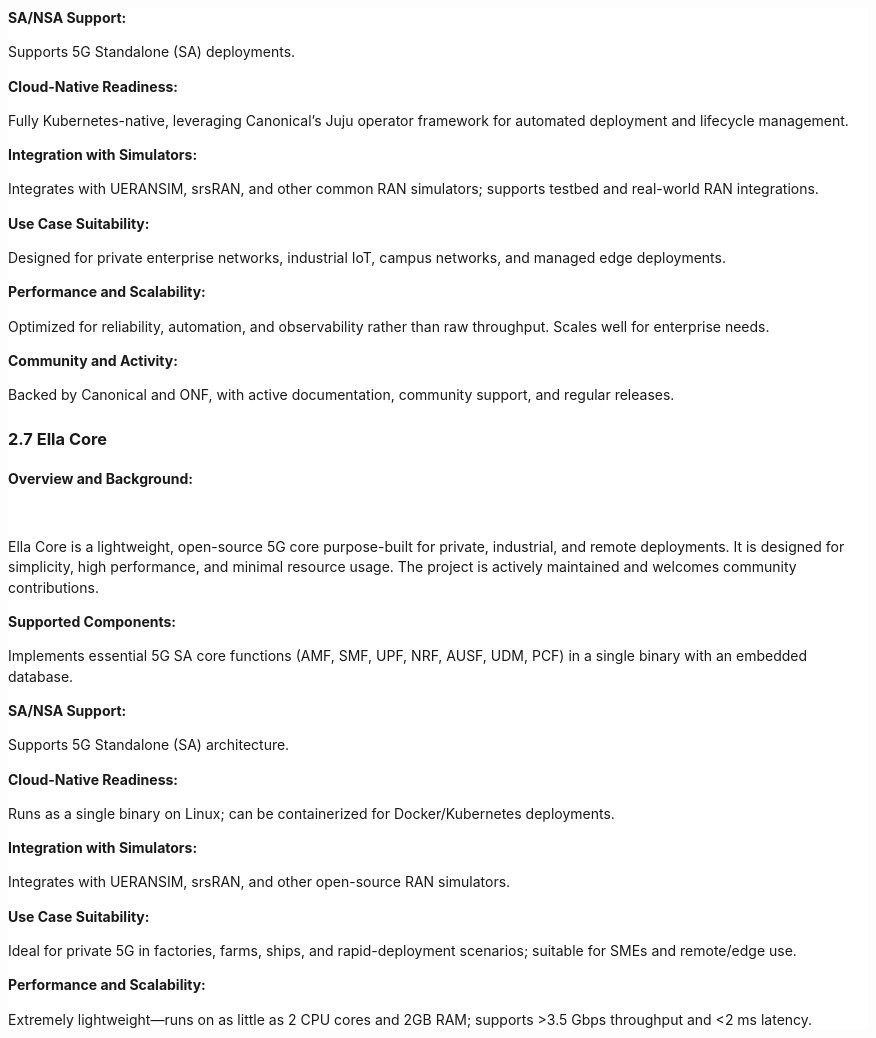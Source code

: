 **SA/NSA Support:**

Supports 5G Standalone (SA) deployments.

**Cloud-Native Readiness:**

Fully Kubernetes-native, leveraging Canonical’s Juju operator framework for automated deployment and lifecycle management.

**Integration with Simulators:**

Integrates with UERANSIM, srsRAN, and other common RAN simulators; supports testbed and real-world RAN integrations.

**Use Case Suitability:**

Designed for private enterprise networks, industrial IoT, campus networks, and managed edge deployments.

**Performance and Scalability:**

Optimized for reliability, automation, and observability rather than raw throughput. Scales well for enterprise needs.

**Community and Activity:**

Backed by Canonical and ONF, with active documentation, community support, and regular releases.

### 2.7 Ella Core

**Overview and Background:**

<br>

Ella Core is a lightweight, open-source 5G core purpose-built for private, industrial, and remote deployments. It is designed for simplicity, high performance, and minimal resource usage. The project is actively maintained and welcomes community contributions.

**Supported Components:**

Implements essential 5G SA core functions (AMF, SMF, UPF, NRF, AUSF, UDM, PCF) in a single binary with an embedded database.

**SA/NSA Support:**

Supports 5G Standalone (SA) architecture.

**Cloud-Native Readiness:**

Runs as a single binary on Linux; can be containerized for Docker/Kubernetes deployments.

**Integration with Simulators:**

Integrates with UERANSIM, srsRAN, and other open-source RAN simulators.

**Use Case Suitability:**

Ideal for private 5G in factories, farms, ships, and rapid-deployment scenarios; suitable for SMEs and remote/edge use.

**Performance and Scalability:**

Extremely lightweight—runs on as little as 2 CPU cores and 2GB RAM; supports >3.5 Gbps throughput and <2 ms latency.
